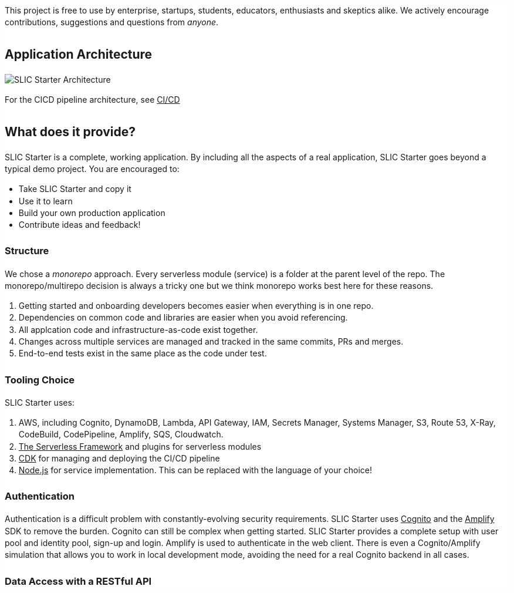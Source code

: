 This project is free to use by enterprise, startups, students, educators, enthusiasts and skeptics alike. We actively encourage contributions, suggestions and questions from _anyone_.

## Application Architecture

![SLIC Starter Architecture](./architecture.png)

For the CICD pipeline architecture, see [CI/CD](#cicd)

## What does it provide?

SLIC Starter is a complete, working application. By including all the aspects of a real application, SLIC Starter goes beyond a typical demo project. You are encouraged to:

- Take SLIC Starter and copy it
- Use it to learn
- Build your own production application
- Contribute ideas and feedback!

### Structure

We chose a _monorepo_ approach. Every serverless module (service) is a folder at the parent level of the repo. The monorepo/multirepo decision is always a tricky one but we think monorepo works best here for these reasons.

1. Getting started and onboarding developers becomes easier when everything is in one repo.
1. Dependencies on common code and libraries are easier when you avoid referencing.
1. All applcation code and infrastructure-as-code exist together.
1. Changes across multiple services are managed and tracked in the same commits, PRs and merges.
1. End-to-end tests exist in the same place as the code under test.

### Tooling Choice

SLIC Starter uses:

1. AWS, including Cognito, DynamoDB, Lambda, API Gateway, IAM, Secrets Manager, Systems Manager, S3, Route 53, X-Ray, CodeBuild, CodePipeline, Amplify, SQS, Cloudwatch.
1. [The Serverless Framework](https://serverless.com) and plugins for serverless modules
1. [CDK](https://github.com/awslabs/aws-cdk) for managing and deploying the CI/CD pipeline
1. [Node.js](http://nodejs.org/) for service implementation. This can be replaced with the language of your choice!

### Authentication

Authentication is a difficult problem with constantly-evolving security requirements. SLIC Starter uses [Cognito](https://aws.amazon.com/cognito/) and the [Amplify](https://aws-amplify.github.io/) SDK to remove the burden. Cognito can still be complex when getting started. SLIC Starter provides a complete setup with user pool and identity pool, sign-up and login. Amplify is used to authenticate in the web client. There is even a Cognito/Amplify simulation that allows you to work in local development mode, avoiding the need for a real Cognito backend in all cases.

### Data Access with a RESTful API
